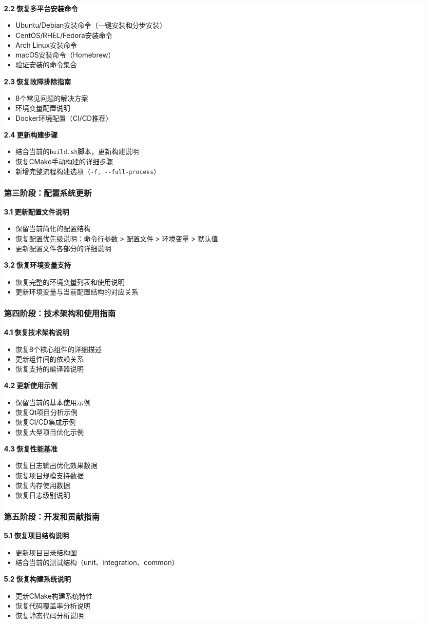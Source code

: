 **2.2 恢复多平台安装命令**
- Ubuntu/Debian安装命令（一键安装和分步安装）
- CentOS/RHEL/Fedora安装命令
- Arch Linux安装命令
- macOS安装命令（Homebrew）
- 验证安装的命令集合

**2.3 恢复故障排除指南**
- 8个常见问题的解决方案
- 环境变量配置说明
- Docker环境配置（CI/CD推荐）

**2.4 更新构建步骤**
- 结合当前的`build.sh`脚本，更新构建说明
- 恢复CMake手动构建的详细步骤
- 新增完整流程构建选项（`-f, --full-process`）

### 第三阶段：配置系统更新

**3.1 更新配置文件说明**
- 保留当前简化的配置结构
- 恢复配置优先级说明：命令行参数 > 配置文件 > 环境变量 > 默认值
- 更新配置文件各部分的详细说明

**3.2 恢复环境变量支持**
- 恢复完整的环境变量列表和使用说明
- 更新环境变量与当前配置结构的对应关系

### 第四阶段：技术架构和使用指南

**4.1 恢复技术架构说明**
- 恢复8个核心组件的详细描述
- 更新组件间的依赖关系
- 恢复支持的编译器说明

**4.2 更新使用示例**
- 保留当前的基本使用示例
- 恢复Qt项目分析示例
- 恢复CI/CD集成示例
- 恢复大型项目优化示例

**4.3 恢复性能基准**
- 恢复日志输出优化效果数据
- 恢复项目规模支持数据
- 恢复内存使用数据
- 恢复日志级别说明

### 第五阶段：开发和贡献指南

**5.1 恢复项目结构说明**
- 更新项目目录结构图
- 结合当前的测试结构（unit、integration、common）

**5.2 恢复构建系统说明**
- 更新CMake构建系统特性
- 恢复代码覆盖率分析说明
- 恢复静态代码分析说明
